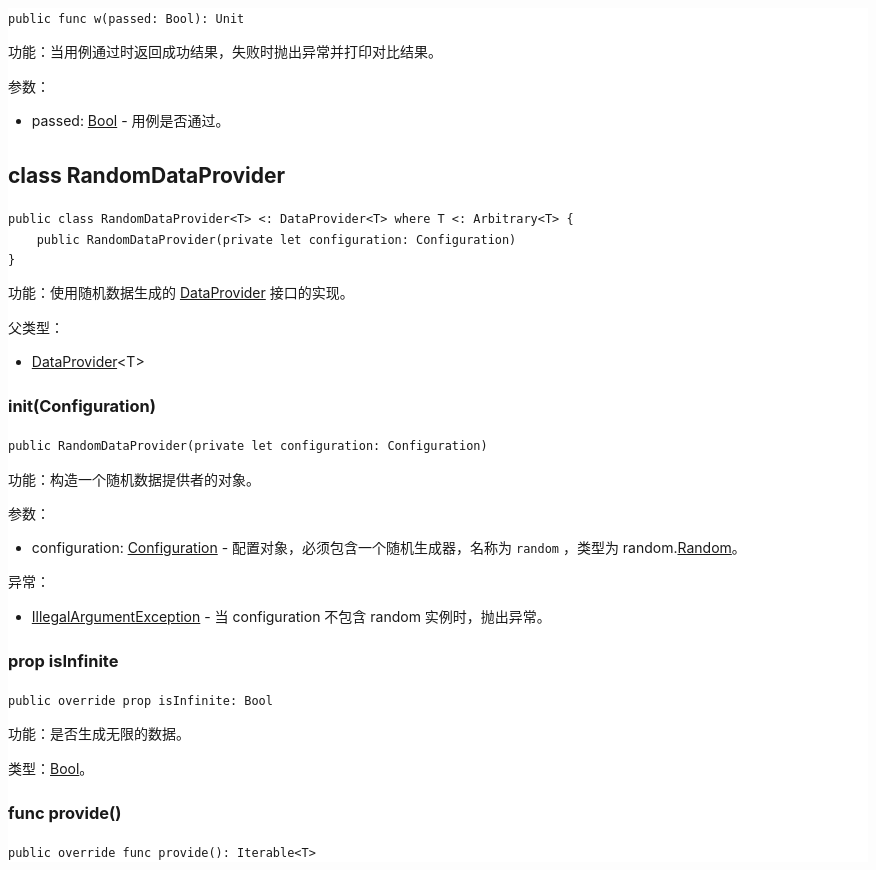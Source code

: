 ```cangjie
public func w(passed: Bool): Unit
```

功能：当用例通过时返回成功结果，失败时抛出异常并打印对比结果。

参数：

- passed: [Bool](../../core/core_package_api/core_package_intrinsics.md#bool) - 用例是否通过。

## class RandomDataProvider

```cangjie
public class RandomDataProvider<T> <: DataProvider<T> where T <: Arbitrary<T> {
    public RandomDataProvider(private let configuration: Configuration)
}
```

功能：使用随机数据生成的 [DataProvider](../../unittest_common/unittest_common_package_api/unittest_common_package_interfaces.md#interface-dataprovider) 接口的实现。

父类型：

- [DataProvider](../../unittest_common/unittest_common_package_api/unittest_common_package_interfaces.md#interface-dataprovider)\<T>

### init(Configuration)

```cangjie
public RandomDataProvider(private let configuration: Configuration)
```

功能：构造一个随机数据提供者的对象。

参数：

- configuration: [Configuration](../../unittest_common/unittest_common_package_api/unittest_common_package_classes.md#class-configuration) - 配置对象，必须包含一个随机生成器，名称为 `random` ，类型为 random.[Random](../../random/random_package_api/random_package_classes.md#class-random)。

异常：

- [IllegalArgumentException](../../core/core_package_api/core_package_exceptions.md#class-illegalargumentexception) - 当 configuration 不包含 random 实例时，抛出异常。

### prop isInfinite

```cangjie
public override prop isInfinite: Bool
```

功能：是否生成无限的数据。

类型：[Bool](../../core/core_package_api/core_package_intrinsics.md#bool)。

### func provide()

```cangjie
public override func provide(): Iterable<T>
```
